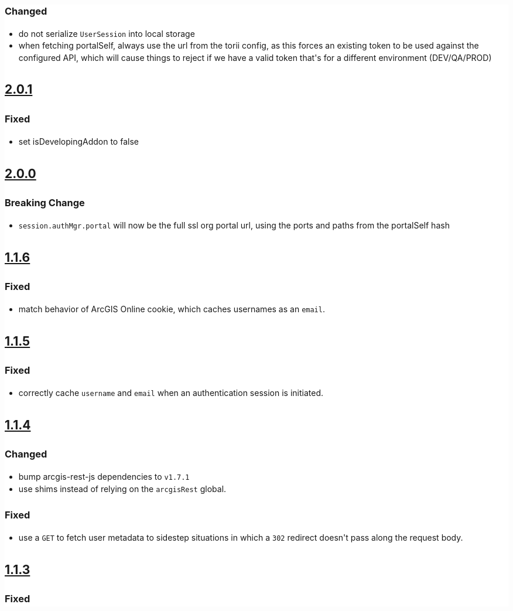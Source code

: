 ### Changed

- do not serialize `UserSession` into local storage
- when fetching portalSelf, always use the url from the torii config, as this forces an existing token to be used against the configured API, which will cause things to reject if we have a valid token that's for a different environment (DEV/QA/PROD)

## [2.0.1]

### Fixed

- set isDevelopingAddon to false

## [2.0.0]

### Breaking Change

- `session.authMgr.portal` will now be the full ssl org portal url, using the ports and paths from the portalSelf hash

## [1.1.6]

### Fixed

- match behavior of ArcGIS Online cookie, which caches usernames as an `email`.

## [1.1.5]

### Fixed

- correctly cache `username` and `email` when an authentication session is initiated.

## [1.1.4]

### Changed

- bump arcgis-rest-js dependencies to `v1.7.1`
- use shims instead of relying on the `arcgisRest` global.

### Fixed

- use a `GET` to fetch user metadata to sidestep situations in which a `302` redirect doesn't pass along the request body.

## [1.1.3]

### Fixed


[unreleased]: https://github.com/Esri/torii-provider-arcgis/compare/v3.0.0...HEAD
[3.0.0]: https://github.com/Esri/torii-provider-arcgis/compare/v2.2.1...v3.0.0
[2.2.1]: https://github.com/Esri/torii-provider-arcgis/compare/v2.2.0...v2.2.1
[2.2.0]: https://github.com/Esri/torii-provider-arcgis/compare/v2.1.2...v2.2.0
[2.1.2]: https://github.com/Esri/torii-provider-arcgis/compare/v2.1.1...v2.1.2
[2.1.1]: https://github.com/Esri/torii-provider-arcgis/compare/v2.1.0...v2.1.1
[2.1.0]: https://github.com/Esri/torii-provider-arcgis/compare/v2.0.1...v2.1.0
[2.0.1]: https://github.com/Esri/torii-provider-arcgis/compare/v2.0.0...v2.0.1
[2.0.0]: https://github.com/Esri/torii-provider-arcgis/compare/v1.1.6...v2.0.0
[1.1.6]: https://github.com/Esri/torii-provider-arcgis/compare/v1.1.5...v1.1.6
[1.1.5]: https://github.com/Esri/torii-provider-arcgis/compare/v1.1.4...v1.1.5
[1.1.4]: https://github.com/Esri/torii-provider-arcgis/compare/v1.1.3...v1.1.4
[1.1.3]: https://github.com/Esri/torii-provider-arcgis/compare/v1.1.1...v1.1.3
[0.12.0]: https://github.com/Esri/torii-provider-arcgis/compare/v0.11.0...v0.12.0